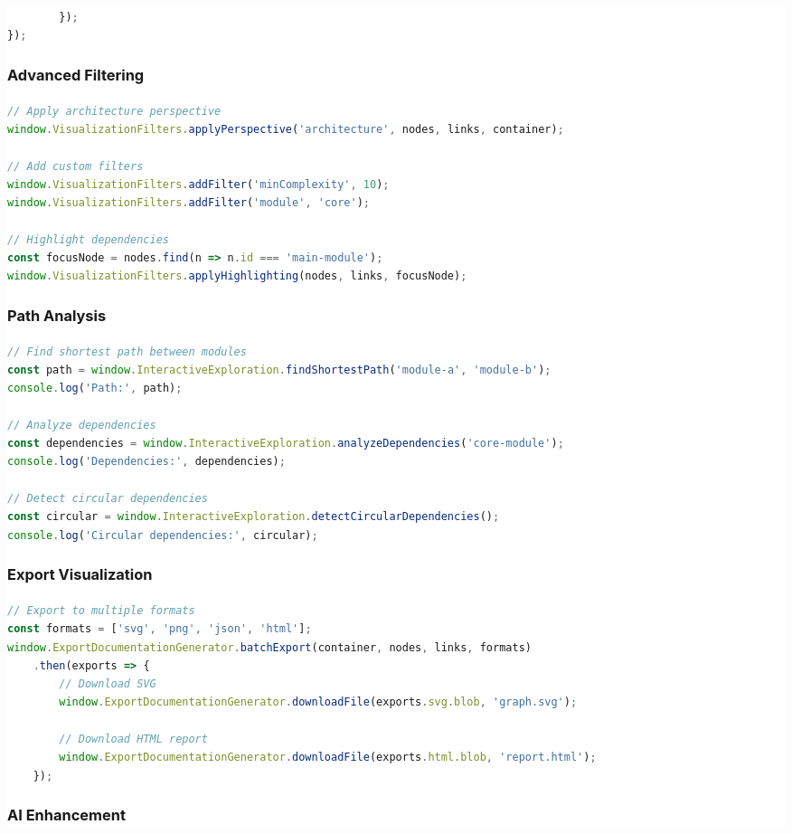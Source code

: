 ```javascript
        });
});
```

### Advanced Filtering

```javascript
// Apply architecture perspective
window.VisualizationFilters.applyPerspective('architecture', nodes, links, container);

// Add custom filters
window.VisualizationFilters.addFilter('minComplexity', 10);
window.VisualizationFilters.addFilter('module', 'core');

// Highlight dependencies
const focusNode = nodes.find(n => n.id === 'main-module');
window.VisualizationFilters.applyHighlighting(nodes, links, focusNode);
```

### Path Analysis

```javascript
// Find shortest path between modules
const path = window.InteractiveExploration.findShortestPath('module-a', 'module-b');
console.log('Path:', path);

// Analyze dependencies
const dependencies = window.InteractiveExploration.analyzeDependencies('core-module');
console.log('Dependencies:', dependencies);

// Detect circular dependencies
const circular = window.InteractiveExploration.detectCircularDependencies();
console.log('Circular dependencies:', circular);
```

### Export Visualization

```javascript
// Export to multiple formats
const formats = ['svg', 'png', 'json', 'html'];
window.ExportDocumentationGenerator.batchExport(container, nodes, links, formats)
    .then(exports => {
        // Download SVG
        window.ExportDocumentationGenerator.downloadFile(exports.svg.blob, 'graph.svg');
        
        // Download HTML report
        window.ExportDocumentationGenerator.downloadFile(exports.html.blob, 'report.html');
    });
```

### AI Enhancement
